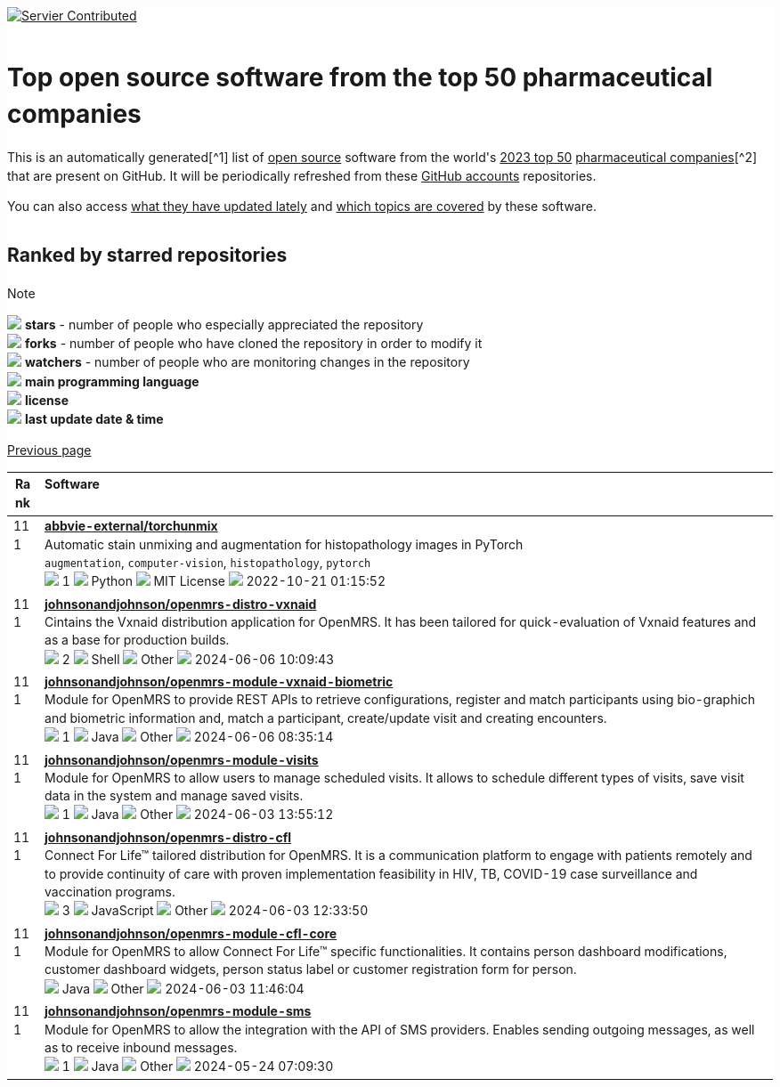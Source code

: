 


[![Servier Contributed](https://raw.githubusercontent.com/servierhub/.github/main/badges/contributed.svg)](https://github.com/ServierHub/)
# Top open source software from the top 50 pharmaceutical companies
This is an automatically generated[^1] list of [open source](https://opensource.org/osd) software from the world's [2023 top 50](https://www.pharmexec.com/view/2023-pharm-exec-top-50-companies) [pharmaceutical companies](https://en.wikipedia.org/wiki/List_of_pharmaceutical_companies)[^2] that are present on GitHub.
It will be periodically refreshed from these [GitHub accounts](SOURCES.md) repositories.

You can also access [what they have updated lately](NEW.md)
and [which topics are covered](TOPICS.md) by these software.

## Ranked by starred repositories
> [!NOTE]
> <img src="https://github.com/HubTou/topgh/blob/main/icons/gstars.png"> **stars** - number of people who especially appreciated the repository<br>
> <img src="https://github.com/HubTou/topgh/blob/main/icons/forks.png"> **forks** - number of people who have cloned the repository in order to modify it<br>
> <img src="https://github.com/HubTou/topgh/blob/main/icons/watchers.png"> **watchers** - number of people who are monitoring changes in the repository<br>
> <img src="https://github.com/HubTou/topgh/blob/main/icons/code.png"> **main programming language**<br>
> <img src="https://github.com/HubTou/topgh/blob/main/icons/license.png"> **license**<br>
> <img src="https://github.com/HubTou/topgh/blob/main/icons/last.png"> **last update date & time**<br>

[Previous page](README-4.md)

|Rank|Software|
|---|:---|
|111|[**abbvie-external/torchunmix**](https://github.com/abbvie-external/torchunmix)<br>Automatic stain unmixing and augmentation for histopathology images in PyTorch<br>`augmentation`, `computer-vision`, `histopathology`, `pytorch`<br><img src='https://github.com/HubTou/topgh/blob/main/icons/forks.png'> 1 <img src='https://github.com/HubTou/topgh/blob/main/icons/code.png'> Python <img src='https://github.com/HubTou/topgh/blob/main/icons/license.png'> MIT License <img src='https://github.com/HubTou/topgh/blob/main/icons/last.png'> 2022-10-21 01:15:52 |
|111|[**johnsonandjohnson/openmrs-distro-vxnaid**](https://github.com/johnsonandjohnson/openmrs-distro-vxnaid)<br>Cintains the Vxnaid distribution application for OpenMRS. It has been tailored for quick-evaluation of Vxnaid features and as a base for production builds.<br><img src='https://github.com/HubTou/topgh/blob/main/icons/forks.png'> 2 <img src='https://github.com/HubTou/topgh/blob/main/icons/code.png'> Shell <img src='https://github.com/HubTou/topgh/blob/main/icons/license.png'> Other <img src='https://github.com/HubTou/topgh/blob/main/icons/last.png'> 2024-06-06 10:09:43 |
|111|[**johnsonandjohnson/openmrs-module-vxnaid-biometric**](https://github.com/johnsonandjohnson/openmrs-module-vxnaid-biometric)<br>Module for OpenMRS to provide REST APIs to retrieve configurations, register and match participants using bio-graphich and biometric information and, match a participant, create/update visit and creating encounters.<br><img src='https://github.com/HubTou/topgh/blob/main/icons/forks.png'> 1 <img src='https://github.com/HubTou/topgh/blob/main/icons/code.png'> Java <img src='https://github.com/HubTou/topgh/blob/main/icons/license.png'> Other <img src='https://github.com/HubTou/topgh/blob/main/icons/last.png'> 2024-06-06 08:35:14 |
|111|[**johnsonandjohnson/openmrs-module-visits**](https://github.com/johnsonandjohnson/openmrs-module-visits)<br>Module for OpenMRS to allow users to manage scheduled visits. It allows to schedule different types of visits, save visit data in the system and manage saved visits.<br><img src='https://github.com/HubTou/topgh/blob/main/icons/forks.png'> 1 <img src='https://github.com/HubTou/topgh/blob/main/icons/code.png'> Java <img src='https://github.com/HubTou/topgh/blob/main/icons/license.png'> Other <img src='https://github.com/HubTou/topgh/blob/main/icons/last.png'> 2024-06-03 13:55:12 |
|111|[**johnsonandjohnson/openmrs-distro-cfl**](https://github.com/johnsonandjohnson/openmrs-distro-cfl)<br>Connect For Life™ tailored distribution for OpenMRS. It is a communication platform to engage with patients remotely and to provide continuity of care with proven implementation feasibility in HIV, TB, COVID-19 case surveillance and vaccination programs.<br><img src='https://github.com/HubTou/topgh/blob/main/icons/forks.png'> 3 <img src='https://github.com/HubTou/topgh/blob/main/icons/code.png'> JavaScript <img src='https://github.com/HubTou/topgh/blob/main/icons/license.png'> Other <img src='https://github.com/HubTou/topgh/blob/main/icons/last.png'> 2024-06-03 12:33:50 |
|111|[**johnsonandjohnson/openmrs-module-cfl-core**](https://github.com/johnsonandjohnson/openmrs-module-cfl-core)<br>Module for OpenMRS to allow Connect For Life™ specific functionalities. It contains person dashboard modifications, customer dashboard widgets, person status label or customer registration form for person.<br><img src='https://github.com/HubTou/topgh/blob/main/icons/code.png'> Java <img src='https://github.com/HubTou/topgh/blob/main/icons/license.png'> Other <img src='https://github.com/HubTou/topgh/blob/main/icons/last.png'> 2024-06-03 11:46:04 |
|111|[**johnsonandjohnson/openmrs-module-sms**](https://github.com/johnsonandjohnson/openmrs-module-sms)<br>Module for OpenMRS to allow the integration with the API of SMS providers. Enables sending outgoing messages, as well as to receive inbound messages.<br><img src='https://github.com/HubTou/topgh/blob/main/icons/forks.png'> 1 <img src='https://github.com/HubTou/topgh/blob/main/icons/code.png'> Java <img src='https://github.com/HubTou/topgh/blob/main/icons/license.png'> Other <img src='https://github.com/HubTou/topgh/blob/main/icons/last.png'> 2024-05-24 07:09:30 |